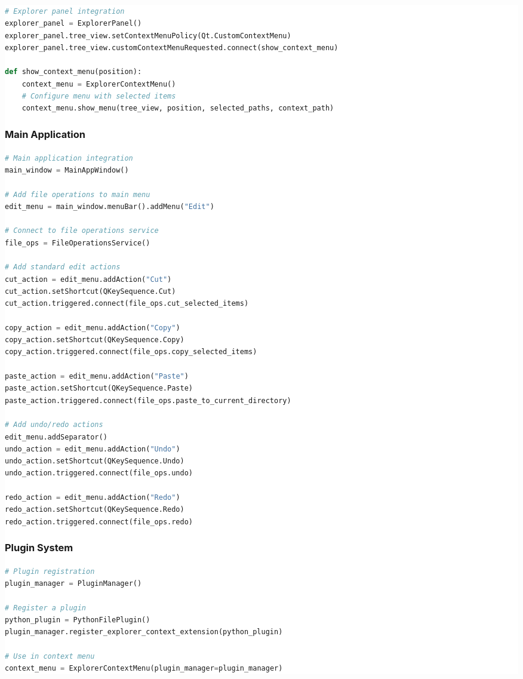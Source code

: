 ```python
# Explorer panel integration
explorer_panel = ExplorerPanel()
explorer_panel.tree_view.setContextMenuPolicy(Qt.CustomContextMenu)
explorer_panel.tree_view.customContextMenuRequested.connect(show_context_menu)

def show_context_menu(position):
    context_menu = ExplorerContextMenu()
    # Configure menu with selected items
    context_menu.show_menu(tree_view, position, selected_paths, context_path)
```

### Main Application

```python
# Main application integration
main_window = MainAppWindow()

# Add file operations to main menu
edit_menu = main_window.menuBar().addMenu("Edit")

# Connect to file operations service
file_ops = FileOperationsService()

# Add standard edit actions
cut_action = edit_menu.addAction("Cut")
cut_action.setShortcut(QKeySequence.Cut)
cut_action.triggered.connect(file_ops.cut_selected_items)

copy_action = edit_menu.addAction("Copy")
copy_action.setShortcut(QKeySequence.Copy)
copy_action.triggered.connect(file_ops.copy_selected_items)

paste_action = edit_menu.addAction("Paste")
paste_action.setShortcut(QKeySequence.Paste)
paste_action.triggered.connect(file_ops.paste_to_current_directory)

# Add undo/redo actions
edit_menu.addSeparator()
undo_action = edit_menu.addAction("Undo")
undo_action.setShortcut(QKeySequence.Undo)
undo_action.triggered.connect(file_ops.undo)

redo_action = edit_menu.addAction("Redo")
redo_action.setShortcut(QKeySequence.Redo)
redo_action.triggered.connect(file_ops.redo)
```

### Plugin System

```python
# Plugin registration
plugin_manager = PluginManager()

# Register a plugin
python_plugin = PythonFilePlugin()
plugin_manager.register_explorer_context_extension(python_plugin)

# Use in context menu
context_menu = ExplorerContextMenu(plugin_manager=plugin_manager)
```
